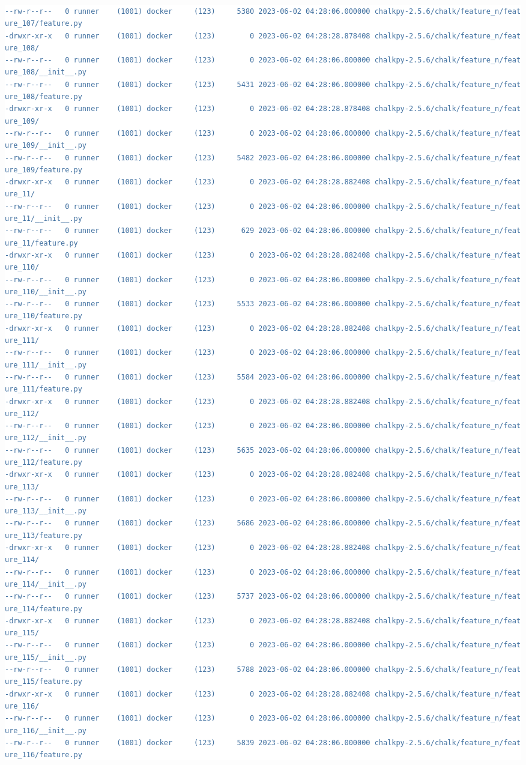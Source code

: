 ```diff
--rw-r--r--   0 runner    (1001) docker     (123)     5380 2023-06-02 04:28:06.000000 chalkpy-2.5.6/chalk/feature_n/feature_107/feature.py
-drwxr-xr-x   0 runner    (1001) docker     (123)        0 2023-06-02 04:28:28.878408 chalkpy-2.5.6/chalk/feature_n/feature_108/
--rw-r--r--   0 runner    (1001) docker     (123)        0 2023-06-02 04:28:06.000000 chalkpy-2.5.6/chalk/feature_n/feature_108/__init__.py
--rw-r--r--   0 runner    (1001) docker     (123)     5431 2023-06-02 04:28:06.000000 chalkpy-2.5.6/chalk/feature_n/feature_108/feature.py
-drwxr-xr-x   0 runner    (1001) docker     (123)        0 2023-06-02 04:28:28.878408 chalkpy-2.5.6/chalk/feature_n/feature_109/
--rw-r--r--   0 runner    (1001) docker     (123)        0 2023-06-02 04:28:06.000000 chalkpy-2.5.6/chalk/feature_n/feature_109/__init__.py
--rw-r--r--   0 runner    (1001) docker     (123)     5482 2023-06-02 04:28:06.000000 chalkpy-2.5.6/chalk/feature_n/feature_109/feature.py
-drwxr-xr-x   0 runner    (1001) docker     (123)        0 2023-06-02 04:28:28.882408 chalkpy-2.5.6/chalk/feature_n/feature_11/
--rw-r--r--   0 runner    (1001) docker     (123)        0 2023-06-02 04:28:06.000000 chalkpy-2.5.6/chalk/feature_n/feature_11/__init__.py
--rw-r--r--   0 runner    (1001) docker     (123)      629 2023-06-02 04:28:06.000000 chalkpy-2.5.6/chalk/feature_n/feature_11/feature.py
-drwxr-xr-x   0 runner    (1001) docker     (123)        0 2023-06-02 04:28:28.882408 chalkpy-2.5.6/chalk/feature_n/feature_110/
--rw-r--r--   0 runner    (1001) docker     (123)        0 2023-06-02 04:28:06.000000 chalkpy-2.5.6/chalk/feature_n/feature_110/__init__.py
--rw-r--r--   0 runner    (1001) docker     (123)     5533 2023-06-02 04:28:06.000000 chalkpy-2.5.6/chalk/feature_n/feature_110/feature.py
-drwxr-xr-x   0 runner    (1001) docker     (123)        0 2023-06-02 04:28:28.882408 chalkpy-2.5.6/chalk/feature_n/feature_111/
--rw-r--r--   0 runner    (1001) docker     (123)        0 2023-06-02 04:28:06.000000 chalkpy-2.5.6/chalk/feature_n/feature_111/__init__.py
--rw-r--r--   0 runner    (1001) docker     (123)     5584 2023-06-02 04:28:06.000000 chalkpy-2.5.6/chalk/feature_n/feature_111/feature.py
-drwxr-xr-x   0 runner    (1001) docker     (123)        0 2023-06-02 04:28:28.882408 chalkpy-2.5.6/chalk/feature_n/feature_112/
--rw-r--r--   0 runner    (1001) docker     (123)        0 2023-06-02 04:28:06.000000 chalkpy-2.5.6/chalk/feature_n/feature_112/__init__.py
--rw-r--r--   0 runner    (1001) docker     (123)     5635 2023-06-02 04:28:06.000000 chalkpy-2.5.6/chalk/feature_n/feature_112/feature.py
-drwxr-xr-x   0 runner    (1001) docker     (123)        0 2023-06-02 04:28:28.882408 chalkpy-2.5.6/chalk/feature_n/feature_113/
--rw-r--r--   0 runner    (1001) docker     (123)        0 2023-06-02 04:28:06.000000 chalkpy-2.5.6/chalk/feature_n/feature_113/__init__.py
--rw-r--r--   0 runner    (1001) docker     (123)     5686 2023-06-02 04:28:06.000000 chalkpy-2.5.6/chalk/feature_n/feature_113/feature.py
-drwxr-xr-x   0 runner    (1001) docker     (123)        0 2023-06-02 04:28:28.882408 chalkpy-2.5.6/chalk/feature_n/feature_114/
--rw-r--r--   0 runner    (1001) docker     (123)        0 2023-06-02 04:28:06.000000 chalkpy-2.5.6/chalk/feature_n/feature_114/__init__.py
--rw-r--r--   0 runner    (1001) docker     (123)     5737 2023-06-02 04:28:06.000000 chalkpy-2.5.6/chalk/feature_n/feature_114/feature.py
-drwxr-xr-x   0 runner    (1001) docker     (123)        0 2023-06-02 04:28:28.882408 chalkpy-2.5.6/chalk/feature_n/feature_115/
--rw-r--r--   0 runner    (1001) docker     (123)        0 2023-06-02 04:28:06.000000 chalkpy-2.5.6/chalk/feature_n/feature_115/__init__.py
--rw-r--r--   0 runner    (1001) docker     (123)     5788 2023-06-02 04:28:06.000000 chalkpy-2.5.6/chalk/feature_n/feature_115/feature.py
-drwxr-xr-x   0 runner    (1001) docker     (123)        0 2023-06-02 04:28:28.882408 chalkpy-2.5.6/chalk/feature_n/feature_116/
--rw-r--r--   0 runner    (1001) docker     (123)        0 2023-06-02 04:28:06.000000 chalkpy-2.5.6/chalk/feature_n/feature_116/__init__.py
--rw-r--r--   0 runner    (1001) docker     (123)     5839 2023-06-02 04:28:06.000000 chalkpy-2.5.6/chalk/feature_n/feature_116/feature.py
```